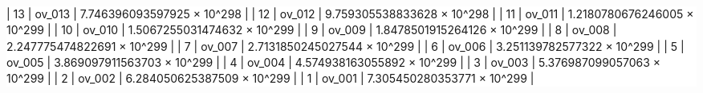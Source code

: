 | 13 | ov_013 | 7.746396093597925 × 10^298 |
| 12 | ov_012 | 9.759305538833628 × 10^298 |
| 11 | ov_011 | 1.2180780676246005 × 10^299 |
| 10 | ov_010 | 1.5067255031474632 × 10^299 |
| 9 | ov_009 | 1.8478501915264126 × 10^299 |
| 8 | ov_008 | 2.247775474822691 × 10^299 |
| 7 | ov_007 | 2.7131850245027544 × 10^299 |
| 6 | ov_006 | 3.251139782577322 × 10^299 |
| 5 | ov_005 | 3.869097911563703 × 10^299 |
| 4 | ov_004 | 4.574938163055892 × 10^299 |
| 3 | ov_003 | 5.376987099057063 × 10^299 |
| 2 | ov_002 | 6.284050625387509 × 10^299 |
| 1 | ov_001 | 7.305450280353771 × 10^299 |

